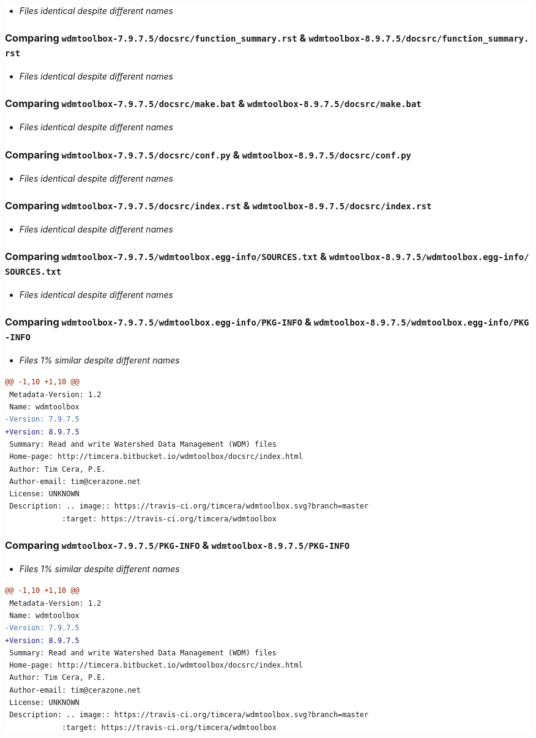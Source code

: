  * *Files identical despite different names*

### Comparing `wdmtoolbox-7.9.7.5/docsrc/function_summary.rst` & `wdmtoolbox-8.9.7.5/docsrc/function_summary.rst`

 * *Files identical despite different names*

### Comparing `wdmtoolbox-7.9.7.5/docsrc/make.bat` & `wdmtoolbox-8.9.7.5/docsrc/make.bat`

 * *Files identical despite different names*

### Comparing `wdmtoolbox-7.9.7.5/docsrc/conf.py` & `wdmtoolbox-8.9.7.5/docsrc/conf.py`

 * *Files identical despite different names*

### Comparing `wdmtoolbox-7.9.7.5/docsrc/index.rst` & `wdmtoolbox-8.9.7.5/docsrc/index.rst`

 * *Files identical despite different names*

### Comparing `wdmtoolbox-7.9.7.5/wdmtoolbox.egg-info/SOURCES.txt` & `wdmtoolbox-8.9.7.5/wdmtoolbox.egg-info/SOURCES.txt`

 * *Files identical despite different names*

### Comparing `wdmtoolbox-7.9.7.5/wdmtoolbox.egg-info/PKG-INFO` & `wdmtoolbox-8.9.7.5/wdmtoolbox.egg-info/PKG-INFO`

 * *Files 1% similar despite different names*

```diff
@@ -1,10 +1,10 @@
 Metadata-Version: 1.2
 Name: wdmtoolbox
-Version: 7.9.7.5
+Version: 8.9.7.5
 Summary: Read and write Watershed Data Management (WDM) files
 Home-page: http://timcera.bitbucket.io/wdmtoolbox/docsrc/index.html
 Author: Tim Cera, P.E.
 Author-email: tim@cerazone.net
 License: UNKNOWN
 Description: .. image:: https://travis-ci.org/timcera/wdmtoolbox.svg?branch=master
             :target: https://travis-ci.org/timcera/wdmtoolbox
```

### Comparing `wdmtoolbox-7.9.7.5/PKG-INFO` & `wdmtoolbox-8.9.7.5/PKG-INFO`

 * *Files 1% similar despite different names*

```diff
@@ -1,10 +1,10 @@
 Metadata-Version: 1.2
 Name: wdmtoolbox
-Version: 7.9.7.5
+Version: 8.9.7.5
 Summary: Read and write Watershed Data Management (WDM) files
 Home-page: http://timcera.bitbucket.io/wdmtoolbox/docsrc/index.html
 Author: Tim Cera, P.E.
 Author-email: tim@cerazone.net
 License: UNKNOWN
 Description: .. image:: https://travis-ci.org/timcera/wdmtoolbox.svg?branch=master
             :target: https://travis-ci.org/timcera/wdmtoolbox
```